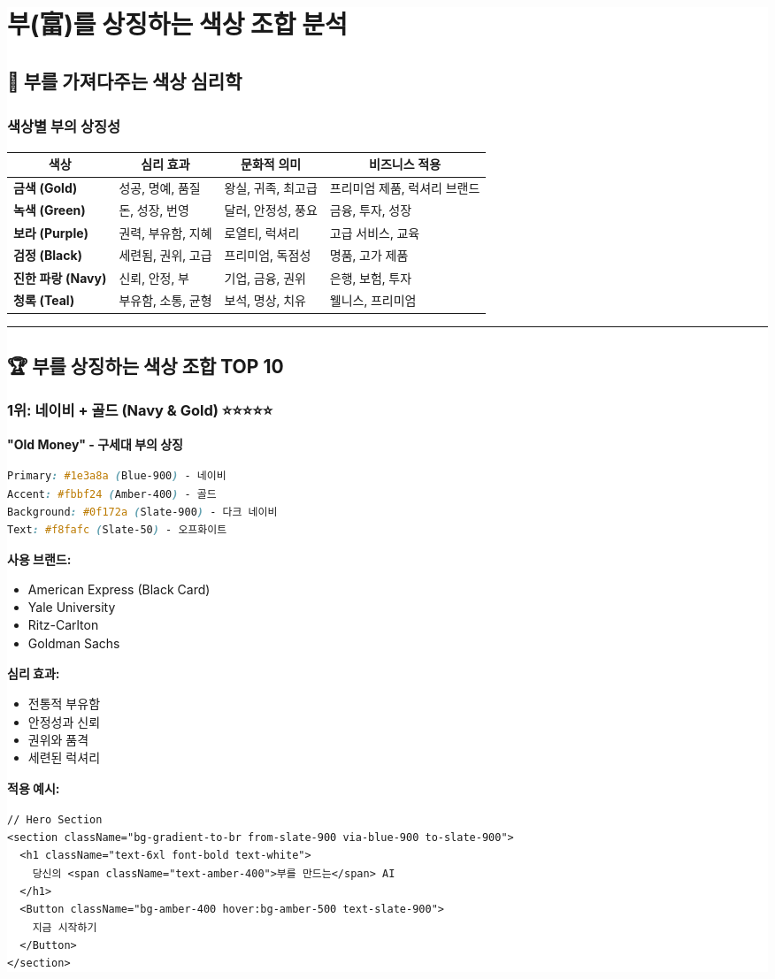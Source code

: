 # 부(富)를 상징하는 색상 조합 분석

## 🎨 부를 가져다주는 색상 심리학

### 색상별 부의 상징성

| 색상 | 심리 효과 | 문화적 의미 | 비즈니스 적용 |
|------|----------|------------|--------------|
| **금색 (Gold)** | 성공, 명예, 품질 | 왕실, 귀족, 최고급 | 프리미엄 제품, 럭셔리 브랜드 |
| **녹색 (Green)** | 돈, 성장, 번영 | 달러, 안정성, 풍요 | 금융, 투자, 성장 |
| **보라 (Purple)** | 권력, 부유함, 지혜 | 로열티, 럭셔리 | 고급 서비스, 교육 |
| **검정 (Black)** | 세련됨, 권위, 고급 | 프리미엄, 독점성 | 명품, 고가 제품 |
| **진한 파랑 (Navy)** | 신뢰, 안정, 부 | 기업, 금융, 권위 | 은행, 보험, 투자 |
| **청록 (Teal)** | 부유함, 소통, 균형 | 보석, 명상, 치유 | 웰니스, 프리미엄 |

---

## 🏆 부를 상징하는 색상 조합 TOP 10

### 1위: 네이비 + 골드 (Navy & Gold) ⭐⭐⭐⭐⭐
**"Old Money" - 구세대 부의 상징**

```css
Primary: #1e3a8a (Blue-900) - 네이비
Accent: #fbbf24 (Amber-400) - 골드
Background: #0f172a (Slate-900) - 다크 네이비
Text: #f8fafc (Slate-50) - 오프화이트
```

**사용 브랜드:**
- American Express (Black Card)
- Yale University
- Ritz-Carlton
- Goldman Sachs

**심리 효과:**
- 전통적 부유함
- 안정성과 신뢰
- 권위와 품격
- 세련된 럭셔리

**적용 예시:**
```tsx
// Hero Section
<section className="bg-gradient-to-br from-slate-900 via-blue-900 to-slate-900">
  <h1 className="text-6xl font-bold text-white">
    당신의 <span className="text-amber-400">부를 만드는</span> AI
  </h1>
  <Button className="bg-amber-400 hover:bg-amber-500 text-slate-900">
    지금 시작하기
  </Button>
</section>
```
